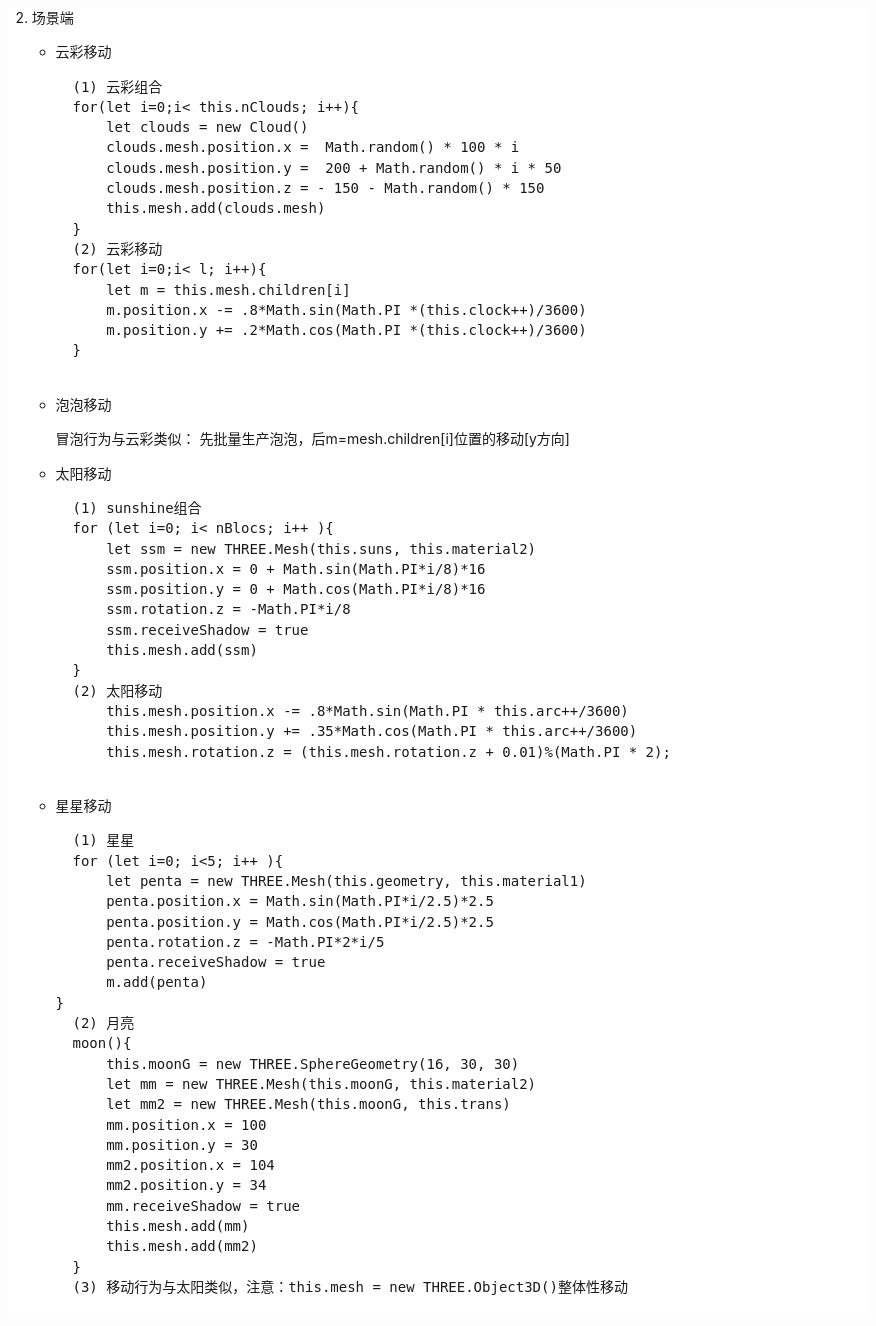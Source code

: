 2. 场景端

	- 云彩移动
		<pre>
		(1) 云彩组合 
		for(let i=0;i< this.nClouds; i++){
			let clouds = new Cloud()
			clouds.mesh.position.x =  Math.random() * 100 * i 
			clouds.mesh.position.y =  200 + Math.random() * i * 50
			clouds.mesh.position.z = - 150 - Math.random() * 150
			this.mesh.add(clouds.mesh)
		}
		(2) 云彩移动 
		for(let i=0;i< l; i++){
			let m = this.mesh.children[i]
			m.position.x -= .8*Math.sin(Math.PI *(this.clock++)/3600)
   			m.position.y += .2*Math.cos(Math.PI *(this.clock++)/3600)
		}
		</pre>
	- 泡泡移动

		冒泡行为与云彩类似： 先批量生产泡泡，后m=mesh.children[i]位置的移动[y方向]
	- 太阳移动
		
		<pre>
		(1) sunshine组合
		for (let i=0; i< nBlocs; i++ ){
      		let ssm = new THREE.Mesh(this.suns, this.material2)
      		ssm.position.x = 0 + Math.sin(Math.PI*i/8)*16
      		ssm.position.y = 0 + Math.cos(Math.PI*i/8)*16
      		ssm.rotation.z = -Math.PI*i/8
      		ssm.receiveShadow = true
      		this.mesh.add(ssm)
    	}
		(2) 太阳移动
			this.mesh.position.x -= .8*Math.sin(Math.PI * this.arc++/3600)
    		this.mesh.position.y += .35*Math.cos(Math.PI * this.arc++/3600)
    		this.mesh.rotation.z = (this.mesh.rotation.z + 0.01)%(Math.PI * 2);
		</pre>
	- 星星移动
		
		<pre>
		(1) 星星
		for (let i=0; i<5; i++ ){
        	let penta = new THREE.Mesh(this.geometry, this.material1)
        	penta.position.x = Math.sin(Math.PI*i/2.5)*2.5
        	penta.position.y = Math.cos(Math.PI*i/2.5)*2.5
        	penta.rotation.z = -Math.PI*2*i/5
        	penta.receiveShadow = true
        	m.add(penta)
      }
		(2) 月亮
		moon(){
      		this.moonG = new THREE.SphereGeometry(16, 30, 30)
    		let mm = new THREE.Mesh(this.moonG, this.material2)
    		let mm2 = new THREE.Mesh(this.moonG, this.trans)
    		mm.position.x = 100
    		mm.position.y = 30
    		mm2.position.x = 104
    		mm2.position.y = 34
    		mm.receiveShadow = true
    		this.mesh.add(mm)
    		this.mesh.add(mm2)
  		}
  		(3) 移动行为与太阳类似，注意：this.mesh = new THREE.Object3D()整体性移动
